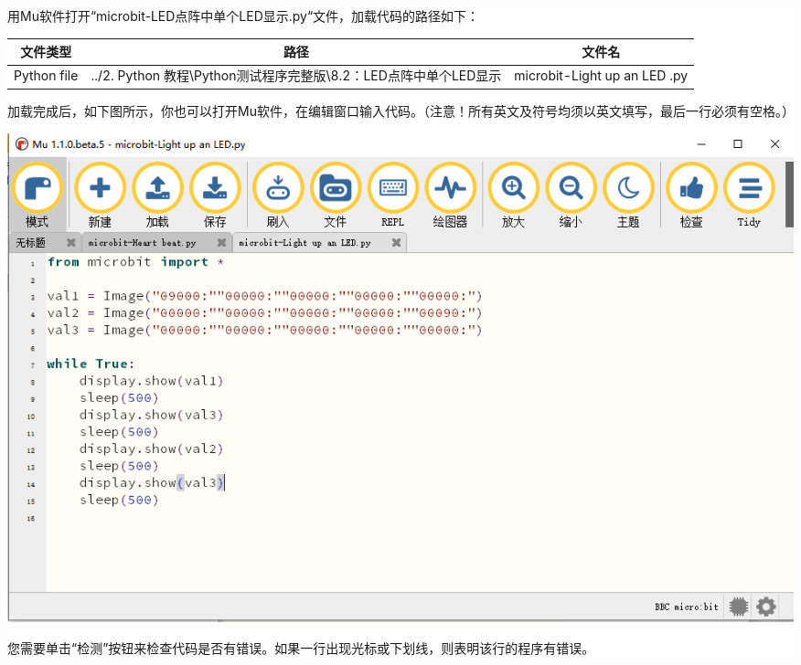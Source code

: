 用Mu软件打开“microbit-LED点阵中单个LED显示.py“文件，加载代码的路径如下：

|文件类型|路径|文件名|
|-|-|-|
|Python file|../2. Python 教程\Python测试程序完整版\8.2：LED点阵中单个LED显示|microbit-Light up an LED .py|

加载完成后，如下图所示，你也可以打开Mu软件，在编辑窗口输入代码。（注意！所有英文及符号均须以英文填写，最后一行必须有空格。）

![](media/46b7bb3da75e244f77172e86739cee43.png)

您需要单击“检测”按钮来检查代码是否有错误。如果一行出现光标或下划线，则表明该行的程序有错误。
